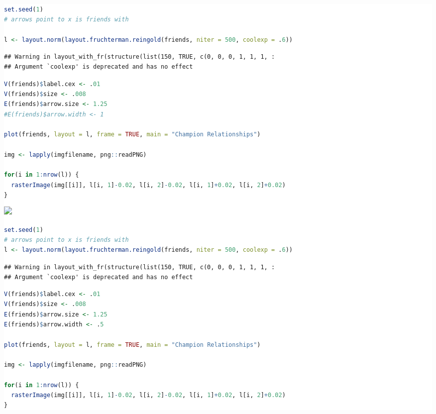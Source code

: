 
```r
set.seed(1)
# arrows point to x is friends with

l <- layout.norm(layout.fruchterman.reingold(friends, niter = 500, coolexp = .6))
```

```
## Warning in layout_with_fr(structure(list(150, TRUE, c(0, 0, 0, 1, 1, 1, :
## Argument `coolexp' is deprecated and has no effect
```

```r
V(friends)$label.cex <- .01
V(friends)$size <- .008
E(friends)$arrow.size <- 1.25
#E(friends)$arrow.width <- 1

plot(friends, layout = l, frame = TRUE, main = "Champion Relationships")

img <- lapply(imgfilename, png::readPNG)

for(i in 1:nrow(l)) {  
  rasterImage(img[[i]], l[i, 1]-0.02, l[i, 2]-0.02, l[i, 1]+0.02, l[i, 2]+0.02)
}
```

<img src="LoLChampRelationships_files/figure-html/unnamed-chunk-20-1.png" width="1728" />


```r
set.seed(1)
# arrows point to x is friends with
l <- layout.norm(layout.fruchterman.reingold(friends, niter = 500, coolexp = .6))
```

```
## Warning in layout_with_fr(structure(list(150, TRUE, c(0, 0, 0, 1, 1, 1, :
## Argument `coolexp' is deprecated and has no effect
```

```r
V(friends)$label.cex <- .01
V(friends)$size <- .008
E(friends)$arrow.size <- 1.25
E(friends)$arrow.width <- .5

plot(friends, layout = l, frame = TRUE, main = "Champion Relationships")

img <- lapply(imgfilename, png::readPNG)

for(i in 1:nrow(l)) {  
  rasterImage(img[[i]], l[i, 1]-0.02, l[i, 2]-0.02, l[i, 1]+0.02, l[i, 2]+0.02)
}
```
